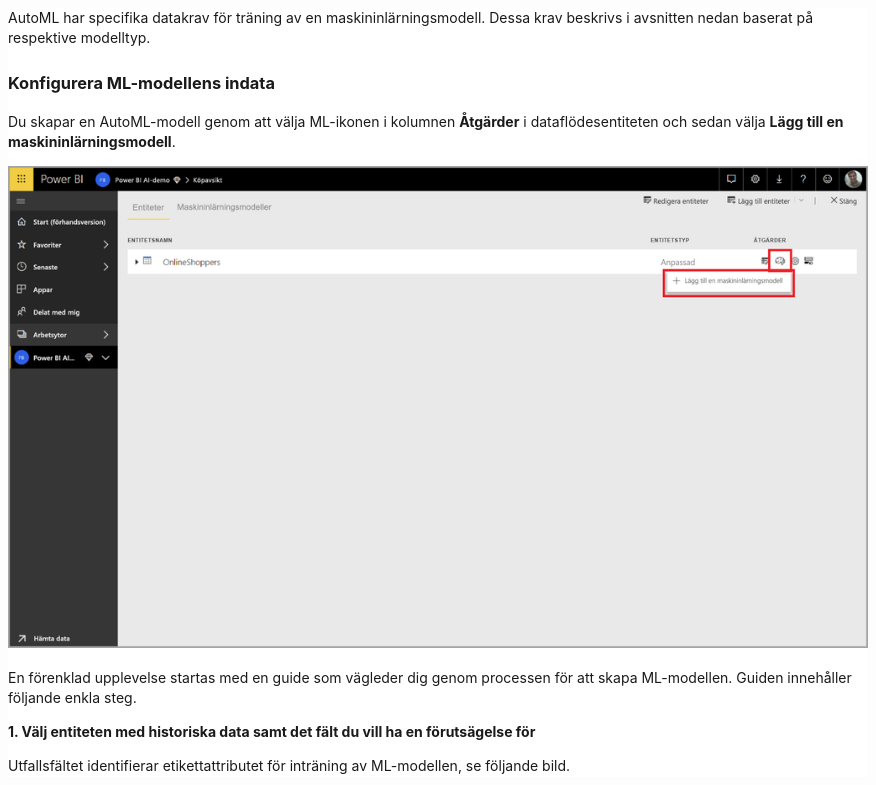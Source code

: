 AutoML har specifika datakrav för träning av en maskininlärningsmodell. Dessa krav beskrivs i avsnitten nedan baserat på respektive modelltyp.

### <a name="configuring-the-ml-model-inputs"></a>Konfigurera ML-modellens indata

Du skapar en AutoML-modell genom att välja ML-ikonen i kolumnen **Åtgärder** i dataflödesentiteten och sedan välja **Lägg till en maskininlärningsmodell**.

![Lägga till en maskininlärningsmodell](media/service-machine-learning-automated/automated-machine-learning-power-bi-02.png)

En förenklad upplevelse startas med en guide som vägleder dig genom processen för att skapa ML-modellen. Guiden innehåller följande enkla steg.

**1. Välj entiteten med historiska data samt det fält du vill ha en förutsägelse för**

Utfallsfältet identifierar etikettattributet för inträning av ML-modellen, se följande bild.
